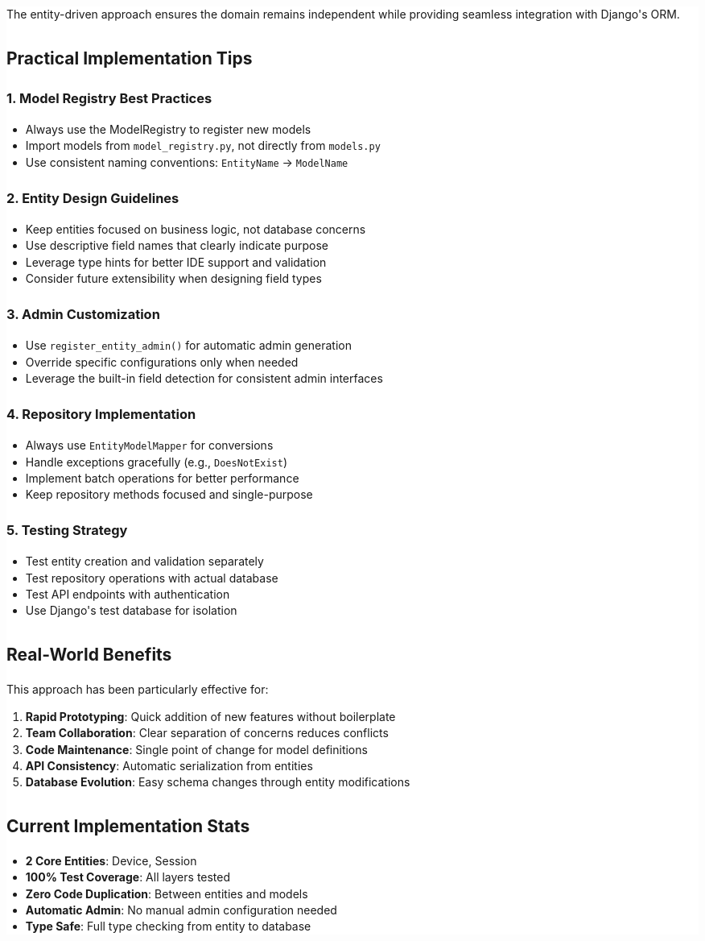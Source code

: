 The entity-driven approach ensures the domain remains independent while providing seamless integration with Django's ORM.

## Practical Implementation Tips

### 1. **Model Registry Best Practices**
- Always use the ModelRegistry to register new models
- Import models from `model_registry.py`, not directly from `models.py`
- Use consistent naming conventions: `EntityName` → `ModelName`

### 2. **Entity Design Guidelines**
- Keep entities focused on business logic, not database concerns
- Use descriptive field names that clearly indicate purpose
- Leverage type hints for better IDE support and validation
- Consider future extensibility when designing field types

### 3. **Admin Customization**
- Use `register_entity_admin()` for automatic admin generation
- Override specific configurations only when needed
- Leverage the built-in field detection for consistent admin interfaces

### 4. **Repository Implementation**
- Always use `EntityModelMapper` for conversions
- Handle exceptions gracefully (e.g., `DoesNotExist`)
- Implement batch operations for better performance
- Keep repository methods focused and single-purpose

### 5. **Testing Strategy**
- Test entity creation and validation separately
- Test repository operations with actual database
- Test API endpoints with authentication
- Use Django's test database for isolation

## Real-World Benefits

This approach has been particularly effective for:

1. **Rapid Prototyping**: Quick addition of new features without boilerplate
2. **Team Collaboration**: Clear separation of concerns reduces conflicts
3. **Code Maintenance**: Single point of change for model definitions
4. **API Consistency**: Automatic serialization from entities
5. **Database Evolution**: Easy schema changes through entity modifications

## Current Implementation Stats

- **2 Core Entities**: Device, Session
- **100% Test Coverage**: All layers tested
- **Zero Code Duplication**: Between entities and models
- **Automatic Admin**: No manual admin configuration needed
- **Type Safe**: Full type checking from entity to database
